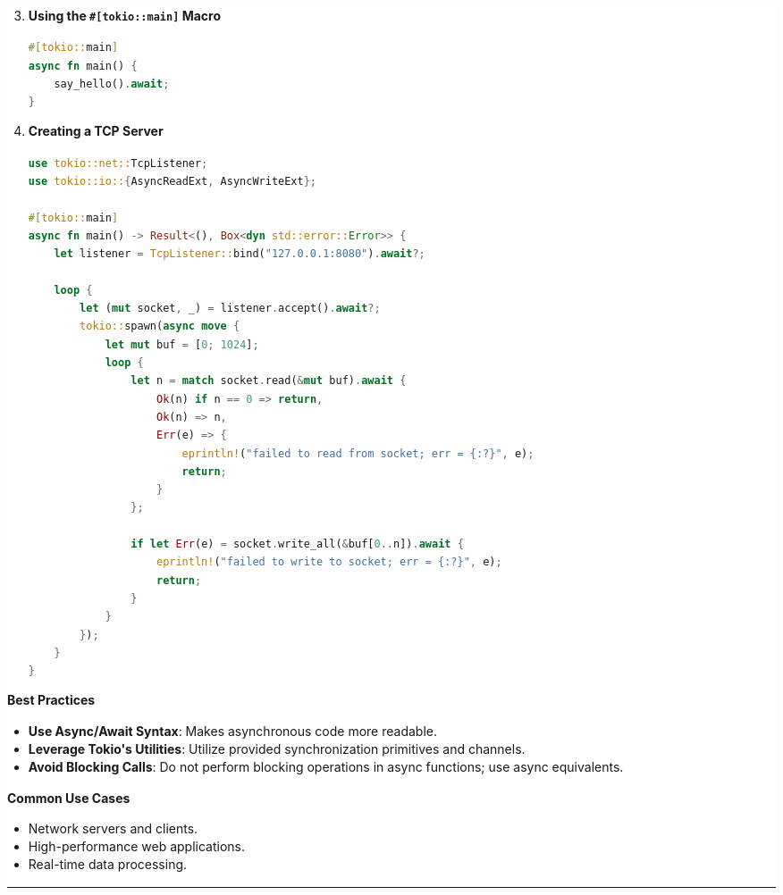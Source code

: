 3. **Using the `#[tokio::main]` Macro**

   ```rust
   #[tokio::main]
   async fn main() {
       say_hello().await;
   }
   ```

4. **Creating a TCP Server**

   ```rust
   use tokio::net::TcpListener;
   use tokio::io::{AsyncReadExt, AsyncWriteExt};

   #[tokio::main]
   async fn main() -> Result<(), Box<dyn std::error::Error>> {
       let listener = TcpListener::bind("127.0.0.1:8080").await?;

       loop {
           let (mut socket, _) = listener.accept().await?;
           tokio::spawn(async move {
               let mut buf = [0; 1024];
               loop {
                   let n = match socket.read(&mut buf).await {
                       Ok(n) if n == 0 => return,
                       Ok(n) => n,
                       Err(e) => {
                           eprintln!("failed to read from socket; err = {:?}", e);
                           return;
                       }
                   };

                   if let Err(e) = socket.write_all(&buf[0..n]).await {
                       eprintln!("failed to write to socket; err = {:?}", e);
                       return;
                   }
               }
           });
       }
   }
   ```

**Best Practices**

- **Use Async/Await Syntax**: Makes asynchronous code more readable.
- **Leverage Tokio's Utilities**: Utilize provided synchronization primitives and channels.
- **Avoid Blocking Calls**: Do not perform blocking operations in async functions; use async equivalents.

**Common Use Cases**

- Network servers and clients.
- High-performance web applications.
- Real-time data processing.

---